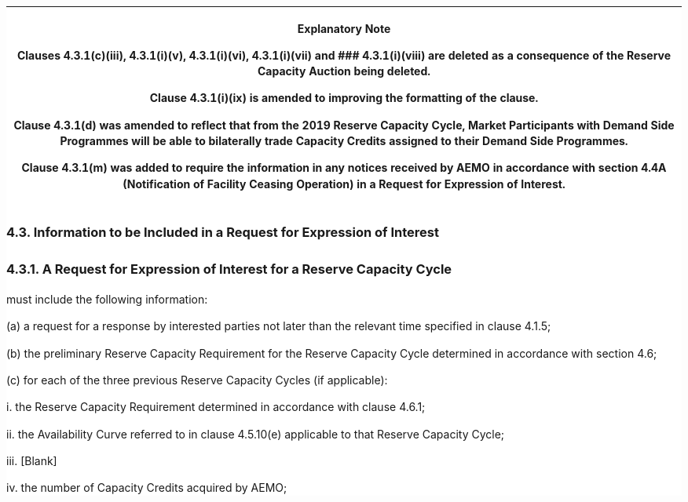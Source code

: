 <table>
<colgroup>
<col style="width: 100%" />
</colgroup>
<thead>
<tr class="header">
<th><p><strong>Explanatory Note</strong></p>
<p>Clauses 4.3.1(c)(iii), 4.3.1(i)(v), 4.3.1(i)(vi), 4.3.1(i)(vii) and
### 4.3.1(i)(viii) are deleted as a consequence of the Reserve Capacity
Auction being deleted.</p>
<p>Clause 4.3.1(i)(ix) is amended to improving the formatting of the
clause.</p>
<p>Clause 4.3.1(d) was amended to reflect that from the 2019 Reserve
Capacity Cycle, Market Participants with Demand Side Programmes will be
able to bilaterally trade Capacity Credits assigned to their Demand Side
Programmes.</p>
<p>Clause 4.3.1(m) was added to require the information in any notices
received by AEMO in accordance with section 4.4A (Notification of
Facility Ceasing Operation) in a Request for Expression of
Interest.</p></th>
</tr>
</thead>
<tbody>
</tbody>
</table>

### 4.3. Information to be Included in a Request for Expression of Interest

### 4.3.1. A Request for Expression of Interest for a Reserve Capacity Cycle
must include the following information:

\(a\) a request for a response by interested parties not later than the
relevant time specified in clause 4.1.5;

\(b\) the preliminary Reserve Capacity Requirement for the Reserve
Capacity Cycle determined in accordance with section 4.6;

\(c\) for each of the three previous Reserve Capacity Cycles (if
applicable):

i\. the Reserve Capacity Requirement determined in accordance with
clause 4.6.1;

ii\. the Availability Curve referred to in clause 4.5.10(e) applicable
to that Reserve Capacity Cycle;

iii\. \[Blank\]

iv\. the number of Capacity Credits acquired by AEMO;
